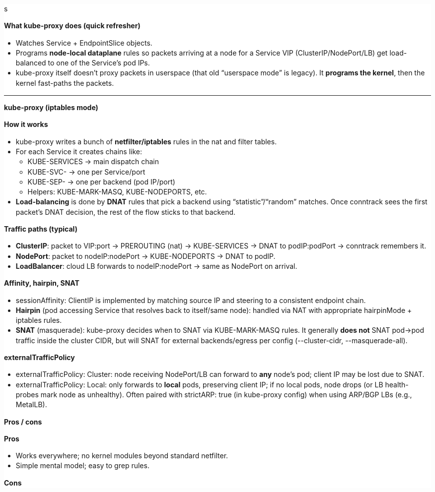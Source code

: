 ﻿s

**What kube-proxy does (quick refresher)**

- Watches Service + EndpointSlice objects.
- Programs **node-local dataplane** rules so packets arriving at a node for a Service VIP (ClusterIP/NodePort/LB) get load-balanced to one of the Service’s pod IPs.
- kube-proxy itself doesn’t proxy packets in userspace (that old “userspace mode” is legacy). It **programs the kernel**, then the kernel fast-paths the packets.
-----
**kube-proxy (iptables mode)**

**How it works**

- kube-proxy writes a bunch of **netfilter/iptables** rules in the nat and filter tables.
- For each Service it creates chains like:
  - KUBE-SERVICES → main dispatch chain
  - KUBE-SVC-<hash> → one per Service/port
  - KUBE-SEP-<hash> → one per backend (pod IP/port)
  - Helpers: KUBE-MARK-MASQ, KUBE-NODEPORTS, etc.
- **Load-balancing** is done by **DNAT** rules that pick a backend using “statistic”/“random” matches. Once conntrack sees the first packet’s DNAT decision, the rest of the flow sticks to that backend.

**Traffic paths (typical)**

- **ClusterIP**: packet to VIP:port → PREROUTING (nat) → KUBE-SERVICES → DNAT to podIP:podPort → conntrack remembers it.
- **NodePort**: packet to nodeIP:nodePort → KUBE-NODEPORTS → DNAT to podIP.
- **LoadBalancer**: cloud LB forwards to nodeIP:nodePort → same as NodePort on arrival.

**Affinity, hairpin, SNAT**

- sessionAffinity: ClientIP is implemented by matching source IP and steering to a consistent endpoint chain.
- **Hairpin** (pod accessing Service that resolves back to itself/same node): handled via NAT with appropriate hairpinMode + iptables rules.
- **SNAT** (masquerade): kube-proxy decides when to SNAT via KUBE-MARK-MASQ rules. It generally **does not** SNAT pod→pod traffic inside the cluster CIDR, but will SNAT for external backends/egress per config (--cluster-cidr, --masquerade-all).

**externalTrafficPolicy**

- externalTrafficPolicy: Cluster: node receiving NodePort/LB can forward to **any** node’s pod; client IP may be lost due to SNAT.
- externalTrafficPolicy: Local: only forwards to **local** pods, preserving client IP; if no local pods, node drops (or LB health-probes mark node as unhealthy). Often paired with strictARP: true (in kube-proxy config) when using ARP/BGP LBs (e.g., MetalLB).

**Pros / cons**

**Pros**

- Works everywhere; no kernel modules beyond standard netfilter.
- Simple mental model; easy to grep rules.

**Cons**
